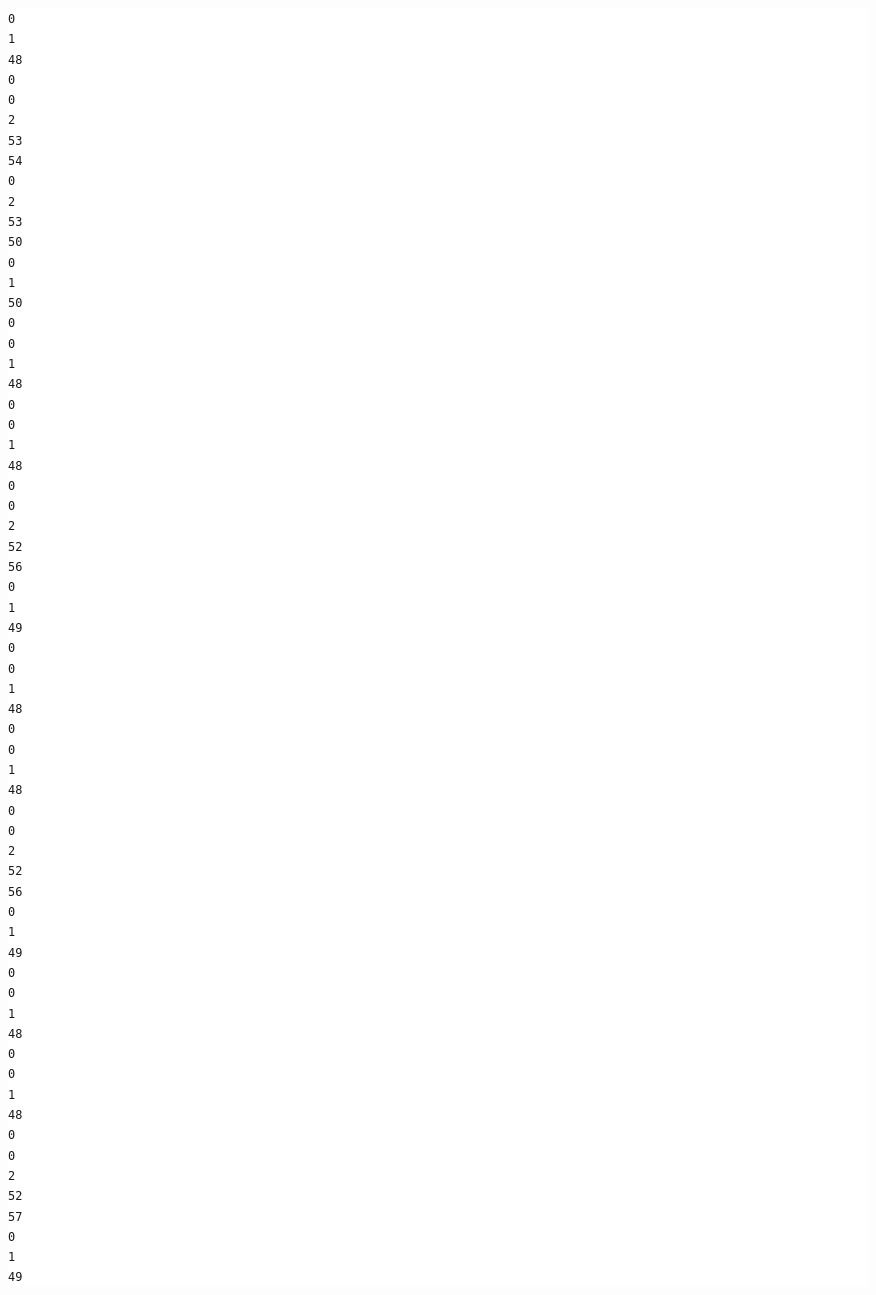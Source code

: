 ```
0
1
48
0
0
2
53
54
0
2
53
50
0
1
50
0
0
1
48
0
0
1
48
0
0
2
52
56
0
1
49
0
0
1
48
0
0
1
48
0
0
2
52
56
0
1
49
0
0
1
48
0
0
1
48
0
0
2
52
57
0
1
49
```